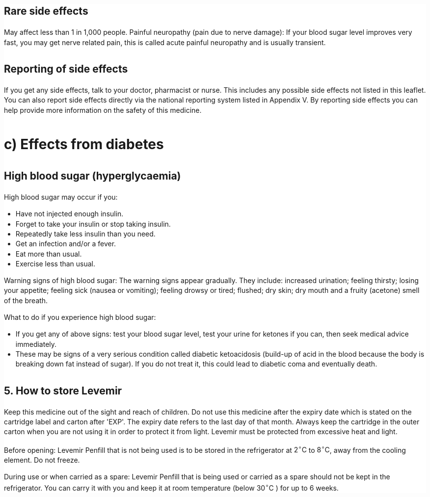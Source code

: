## Rare side effects

May affect less than 1 in 1,000 people.
Painful neuropathy (pain due to nerve damage): If your blood sugar level improves very fast, you may get nerve related pain, this is called acute painful neuropathy and is usually transient.

## Reporting of side effects

If you get any side effects, talk to your doctor, pharmacist or nurse. This includes any possible side effects not listed in this leaflet. You can also report side effects directly via the national reporting system listed in Appendix V. By reporting side effects you can help provide more information on the safety of this medicine.

# c) Effects from diabetes

## High blood sugar (hyperglycaemia)

High blood sugar may occur if you:

- Have not injected enough insulin.
- Forget to take your insulin or stop taking insulin.
- Repeatedly take less insulin than you need.
- Get an infection and/or a fever.
- Eat more than usual.
- Exercise less than usual.

Warning signs of high blood sugar:
The warning signs appear gradually. They include: increased urination; feeling thirsty; losing your appetite; feeling sick (nausea or vomiting); feeling drowsy or tired; flushed; dry skin; dry mouth and a fruity (acetone) smell of the breath.

What to do if you experience high blood sugar:

- If you get any of above signs: test your blood sugar level, test your urine for ketones if you can, then seek medical advice immediately.
- These may be signs of a very serious condition called diabetic ketoacidosis (build-up of acid in the blood because the body is breaking down fat instead of sugar). If you do not treat it, this could lead to diabetic coma and eventually death.

## 5. How to store Levemir

Keep this medicine out of the sight and reach of children.
Do not use this medicine after the expiry date which is stated on the cartridge label and carton after 'EXP'. The expiry date refers to the last day of that month.
Always keep the cartridge in the outer carton when you are not using it in order to protect it from light. Levemir must be protected from excessive heat and light.

Before opening: Levemir Penfill that is not being used is to be stored in the refrigerator at $2^{\circ} \mathrm{C}$ to $8^{\circ} \mathrm{C}$, away from the cooling element. Do not freeze.

During use or when carried as a spare: Levemir Penfill that is being used or carried as a spare should not be kept in the refrigerator. You can carry it with you and keep it at room temperature (below $30^{\circ} \mathrm{C}$ ) for up to 6 weeks.
